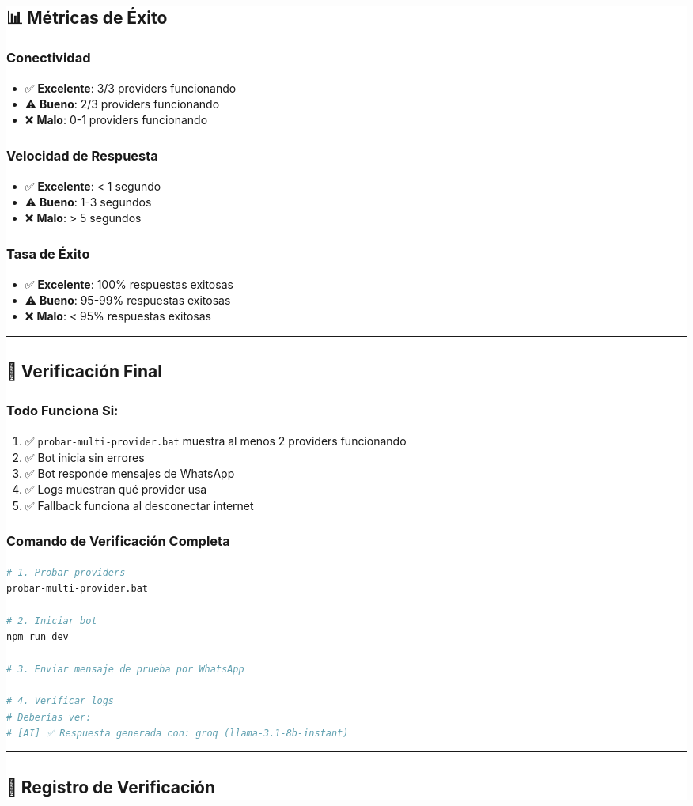 
## 📊 Métricas de Éxito

### Conectividad

- ✅ **Excelente**: 3/3 providers funcionando
- ⚠️ **Bueno**: 2/3 providers funcionando
- ❌ **Malo**: 0-1 providers funcionando

### Velocidad de Respuesta

- ✅ **Excelente**: < 1 segundo
- ⚠️ **Bueno**: 1-3 segundos
- ❌ **Malo**: > 5 segundos

### Tasa de Éxito

- ✅ **Excelente**: 100% respuestas exitosas
- ⚠️ **Bueno**: 95-99% respuestas exitosas
- ❌ **Malo**: < 95% respuestas exitosas

---

## 🎉 Verificación Final

### Todo Funciona Si:

1. ✅ `probar-multi-provider.bat` muestra al menos 2 providers funcionando
2. ✅ Bot inicia sin errores
3. ✅ Bot responde mensajes de WhatsApp
4. ✅ Logs muestran qué provider usa
5. ✅ Fallback funciona al desconectar internet

### Comando de Verificación Completa

```bash
# 1. Probar providers
probar-multi-provider.bat

# 2. Iniciar bot
npm run dev

# 3. Enviar mensaje de prueba por WhatsApp

# 4. Verificar logs
# Deberías ver:
# [AI] ✅ Respuesta generada con: groq (llama-3.1-8b-instant)
```

---

## 📝 Registro de Verificación
